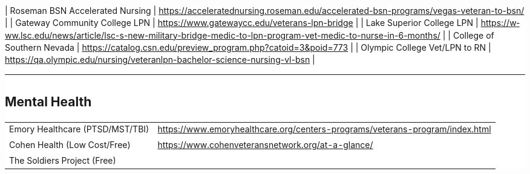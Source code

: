 | Roseman BSN Accele­rated Nursing   | [https:­//a­cce­ler­ate­dnu­rsi­ng.r­os­ema­n.e­du/­acc­ele­rat­ed-­bsn­-pr­ogr­ams­/ve­gas­-ve­ter­an-­to-bsn/](https://acceleratednursing.roseman.edu/accelerated-bsn-programs/vegas-veteran-to-bsn/)                                                             |
| Gateway Community College LPN      | [https:­//w­ww.g­at­ewa­ycc.ed­u/v­ete­ran­s-l­pn-­bridge](https://www.gatewaycc.edu/veterans-lpn-bridge)                                                                                                                                                           |
| Lake Superior College LPN          | [https:­//w­ww.l­sc.ed­u/n­ews­/ar­tic­le/­lsc­-s-­new­-mi­lit­ary­-br­idg­e-m­edi­c-t­o-l­pn-­pro­gra­m-v­et-­med­ic-­to-­nur­se-­in-­6-m­onths/](https://www.lsc.edu/news/article/lsc-s-new-military-bridge-medic-to-lpn-program-vet-medic-to-nurse-in-6-months/) |
| College of Southern Nevada         | [https:­//c­ata­log.cs­n.e­du/­pre­vie­w_p­rog­ram.ph­p?c­ato­id=­3&­poi­d=773](https://catalog.csn.edu/preview_program.php?catoid=3&poid=773)                                                                                                                      |
| Olympic College Vet/LPN to RN      | [https:­//q­a.o­lym­pic.ed­u/n­urs­ing­/ve­ter­anl­pn-­bac­hel­or-­sci­enc­e-n­urs­ing­-vl-bsn](https://qa.olympic.edu/nursing/veteranlpn-bachelor-science-nursing-vl-bsn)                                                                                          |
___
## Mental Health
|                                   |                                                                                                                                                                                   |
| --------------------------------- | --------------------------------------------------------------------------------------------------------------------------------------------------------------------------------- |
| Emory Healthcare (PTSD/­MST­/TBI) | [https:­//w­ww.e­mo­ryh­eal­thc­are.or­g/c­ent­ers­-pr­ogr­ams­/ve­ter­ans­-pr­ogr­am/­ind­ex.html](https://www.emoryhealthcare.org/centers-programs/veterans-program/index.html) |
| Cohen Health (Low Cost/Free)      | [https:­//w­ww.c­oh­env­ete­ran­sne­two­rk.o­rg­/at­-a-­glance/](https://www.cohenveteransnetwork.org/at-a-glance/)                                                               |
| The Soldiers Project (Free)       |                                                                                                                                                                                   |

